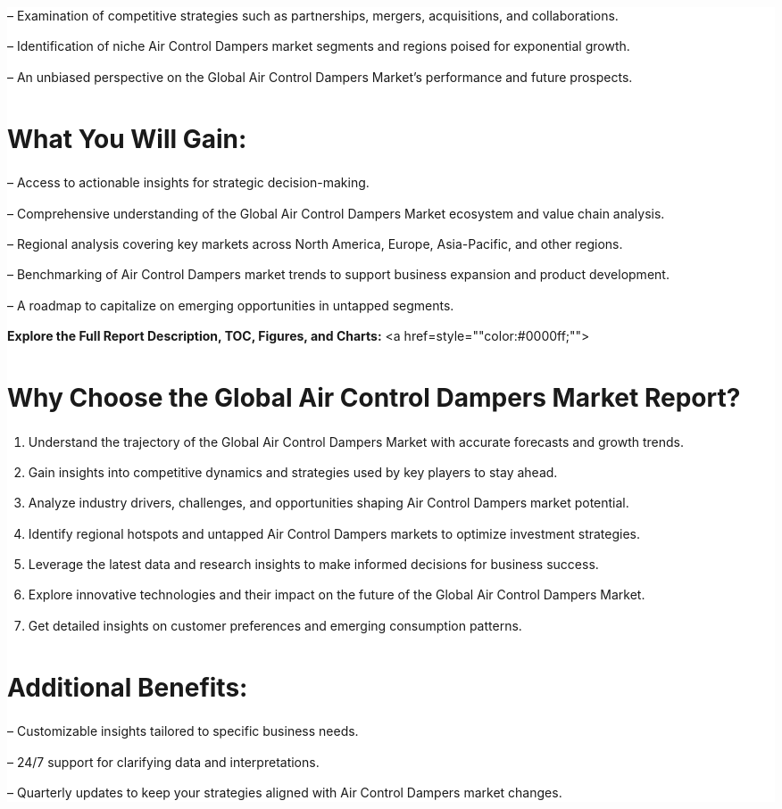 – Examination of competitive strategies such as partnerships, mergers, acquisitions, and collaborations.

– Identification of niche Air Control Dampers market segments and regions poised for exponential growth.

– An unbiased perspective on the Global Air Control Dampers Market’s performance and future prospects.

# <strong>What You Will Gain:</strong>

– Access to actionable insights for strategic decision-making.

– Comprehensive understanding of the Global Air Control Dampers Market ecosystem and value chain analysis.

– Regional analysis covering key markets across North America, Europe, Asia-Pacific, and other regions.

– Benchmarking of Air Control Dampers market trends to support business expansion and product development.

– A roadmap to capitalize on emerging opportunities in untapped segments.

<strong>Explore the Full Report Description, TOC, Figures, and Charts:</strong>
<a href=style=""color:#0000ff;""></a>

# <strong>Why Choose the Global Air Control Dampers Market Report?</strong>

1. Understand the trajectory of the Global Air Control Dampers Market with accurate forecasts and growth trends.

2. Gain insights into competitive dynamics and strategies used by key players to stay ahead.

3. Analyze industry drivers, challenges, and opportunities shaping Air Control Dampers market potential.

4. Identify regional hotspots and untapped Air Control Dampers markets to optimize investment strategies.

5. Leverage the latest data and research insights to make informed decisions for business success.

6. Explore innovative technologies and their impact on the future of the Global Air Control Dampers Market.

7. Get detailed insights on customer preferences and emerging consumption patterns.

# <strong>Additional Benefits:</strong>

– Customizable insights tailored to specific business needs.

– 24/7 support for clarifying data and interpretations.

– Quarterly updates to keep your strategies aligned with Air Control Dampers market changes.
